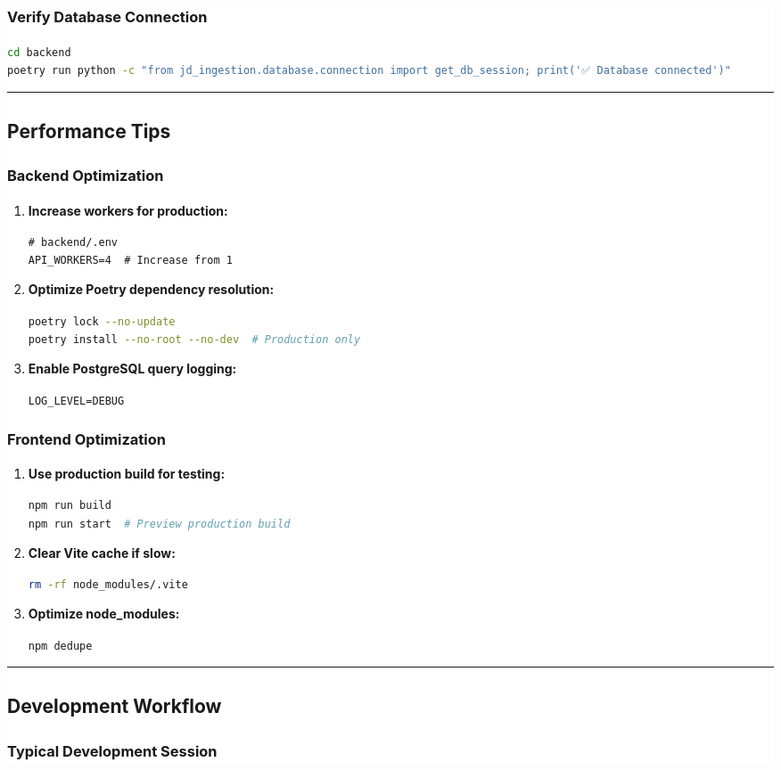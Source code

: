 ### Verify Database Connection

```bash
cd backend
poetry run python -c "from jd_ingestion.database.connection import get_db_session; print('✅ Database connected')"
```

---

## Performance Tips

### Backend Optimization

1. **Increase workers for production:**
   ```env
   # backend/.env
   API_WORKERS=4  # Increase from 1
   ```

2. **Optimize Poetry dependency resolution:**
   ```bash
   poetry lock --no-update
   poetry install --no-root --no-dev  # Production only
   ```

3. **Enable PostgreSQL query logging:**
   ```env
   LOG_LEVEL=DEBUG
   ```

### Frontend Optimization

1. **Use production build for testing:**
   ```bash
   npm run build
   npm run start  # Preview production build
   ```

2. **Clear Vite cache if slow:**
   ```bash
   rm -rf node_modules/.vite
   ```

3. **Optimize node_modules:**
   ```bash
   npm dedupe
   ```

---

## Development Workflow

### Typical Development Session
